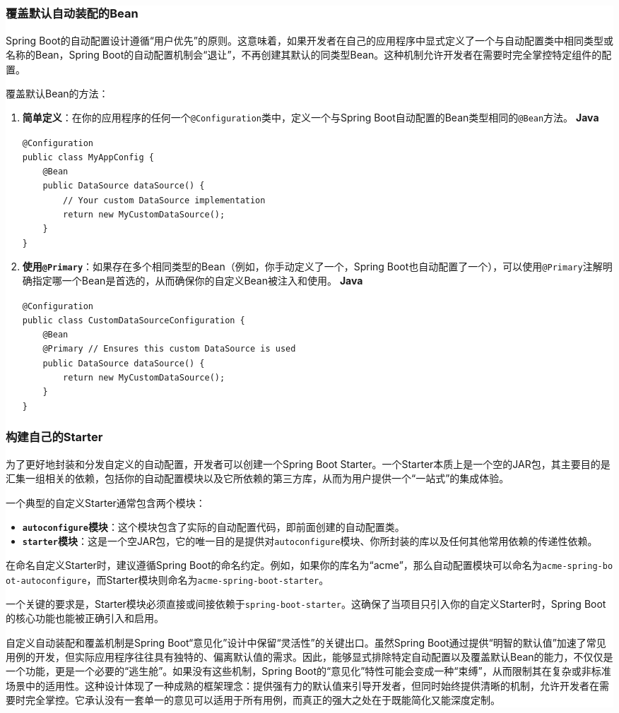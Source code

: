 ### 覆盖默认自动装配的Bean

Spring Boot的自动配置设计遵循“用户优先”的原则。这意味着，如果开发者在自己的应用程序中显式定义了一个与自动配置类中相同类型或名称的Bean，Spring Boot的自动配置机制会“退让”，不再创建其默认的同类型Bean。这种机制允许开发者在需要时完全掌控特定组件的配置。

覆盖默认Bean的方法：

1. ​**简单定义**​：在你的应用程序的任何一个`@Configuration`类中，定义一个与Spring Boot自动配置的Bean类型相同的`@Bean`方法。
   **Java**
   
   ```
   @Configuration
   public class MyAppConfig {
       @Bean
       public DataSource dataSource() {
           // Your custom DataSource implementation
           return new MyCustomDataSource();
       }
   }
   ```
2. ​**使用`@Primary`**​：如果存在多个相同类型的Bean（例如，你手动定义了一个，Spring Boot也自动配置了一个），可以使用`@Primary`注解明确指定哪一个Bean是首选的，从而确保你的自定义Bean被注入和使用。
   **Java**
   
   ```
   @Configuration
   public class CustomDataSourceConfiguration {
       @Bean
       @Primary // Ensures this custom DataSource is used
       public DataSource dataSource() {
           return new MyCustomDataSource();
       }
   }
   ```

### 构建自己的Starter

为了更好地封装和分发自定义的自动配置，开发者可以创建一个Spring Boot Starter。一个Starter本质上是一个空的JAR包，其主要目的是汇集一组相关的依赖，包括你的自动配置模块以及它所依赖的第三方库，从而为用户提供一个“一站式”的集成体验。

一个典型的自定义Starter通常包含两个模块：

* ​**`autoconfigure`模块**​：这个模块包含了实际的自动配置代码，即前面创建的自动配置类。
* ​**`starter`模块**​：这是一个空JAR包，它的唯一目的是提供对`autoconfigure`模块、你所封装的库以及任何其他常用依赖的传递性依赖。

在命名自定义Starter时，建议遵循Spring Boot的命名约定。例如，如果你的库名为“acme”，那么自动配置模块可以命名为`acme-spring-boot-autoconfigure`，而Starter模块则命名为`acme-spring-boot-starter`。

一个关键的要求是，Starter模块必须直接或间接依赖于`spring-boot-starter`。这确保了当项目只引入你的自定义Starter时，Spring Boot的核心功能也能被正确引入和启用。

自定义自动装配和覆盖机制是Spring Boot“意见化”设计中保留“灵活性”的关键出口。虽然Spring Boot通过提供“明智的默认值”加速了常见用例的开发，但实际应用程序往往具有独特的、偏离默认值的需求。因此，能够显式排除特定自动配置以及覆盖默认Bean的能力，不仅仅是一个功能，更是一个必要的“逃生舱”。如果没有这些机制，Spring Boot的“意见化”特性可能会变成一种“束缚”，从而限制其在复杂或非标准场景中的适用性。这种设计体现了一种成熟的框架理念：提供强有力的默认值来引导开发者，但同时始终提供清晰的机制，允许开发者在需要时完全掌控。它承认没有一套单一的意见可以适用于所有用例，而真正的强大之处在于既能简化又能深度定制。
